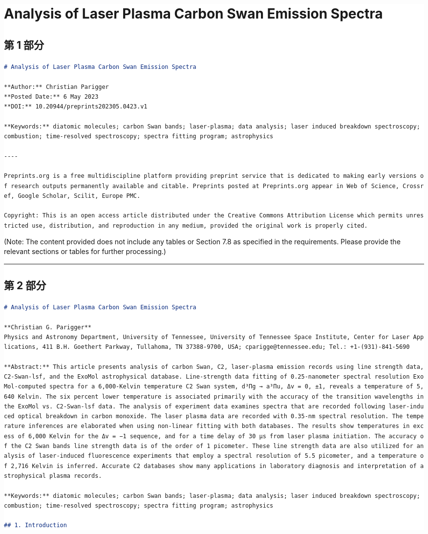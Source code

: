 # Analysis of Laser Plasma Carbon Swan Emission Spectra

## 第 1 部分

```markdown
# Analysis of Laser Plasma Carbon Swan Emission Spectra

**Author:** Christian Parigger
**Posted Date:** 6 May 2023
**DOI:** 10.20944/preprints202305.0423.v1

**Keywords:** diatomic molecules; carbon Swan bands; laser-plasma; data analysis; laser induced breakdown spectroscopy; combustion; time-resolved spectroscopy; spectra fitting program; astrophysics

----

Preprints.org is a free multidiscipline platform providing preprint service that is dedicated to making early versions of research outputs permanently available and citable. Preprints posted at Preprints.org appear in Web of Science, Crossref, Google Scholar, Scilit, Europe PMC.

Copyright: This is an open access article distributed under the Creative Commons Attribution License which permits unrestricted use, distribution, and reproduction in any medium, provided the original work is properly cited.
```

(Note: The content provided does not include any tables or Section 7.8 as specified in the requirements. Please provide the relevant sections or tables for further processing.)

---

## 第 2 部分

```markdown
# Analysis of Laser Plasma Carbon Swan Emission Spectra

**Christian G. Parigger**
Physics and Astronomy Department, University of Tennessee, University of Tennessee Space Institute, Center for Laser Applications, 411 B.H. Goethert Parkway, Tullahoma, TN 37388-9700, USA; cparigge@tennessee.edu; Tel.: +1-(931)-841-5690

**Abstract:** This article presents analysis of carbon Swan, C2, laser-plasma emission records using line strength data, C2-Swan-lsf, and the ExoMol astrophysical database. Line-strength data fitting of 0.25-nanometer spectral resolution ExoMol-computed spectra for a 6,000-Kelvin temperature C2 Swan system, d³Πg → a³Πu, Δv = 0, ±1, reveals a temperature of 5,640 Kelvin. The six percent lower temperature is associated primarily with the accuracy of the transition wavelengths in the ExoMol vs. C2-Swan-lsf data. The analysis of experiment data examines spectra that are recorded following laser-induced optical breakdown in carbon monoxide. The laser plasma data are recorded with 0.35-nm spectral resolution. The temperature inferences are elaborated when using non-linear fitting with both databases. The results show temperatures in excess of 6,000 Kelvin for the Δv = −1 sequence, and for a time delay of 30 μs from laser plasma initiation. The accuracy of the C2 Swan bands line strength data is of the order of 1 picometer. These line strength data are also utilized for analysis of laser-induced fluorescence experiments that employ a spectral resolution of 5.5 picometer, and a temperature of 2,716 Kelvin is inferred. Accurate C2 databases show many applications in laboratory diagnosis and interpretation of astrophysical plasma records.

**Keywords:** diatomic molecules; carbon Swan bands; laser-plasma; data analysis; laser induced breakdown spectroscopy; combustion; time-resolved spectroscopy; spectra fitting program; astrophysics

## 1. Introduction

```